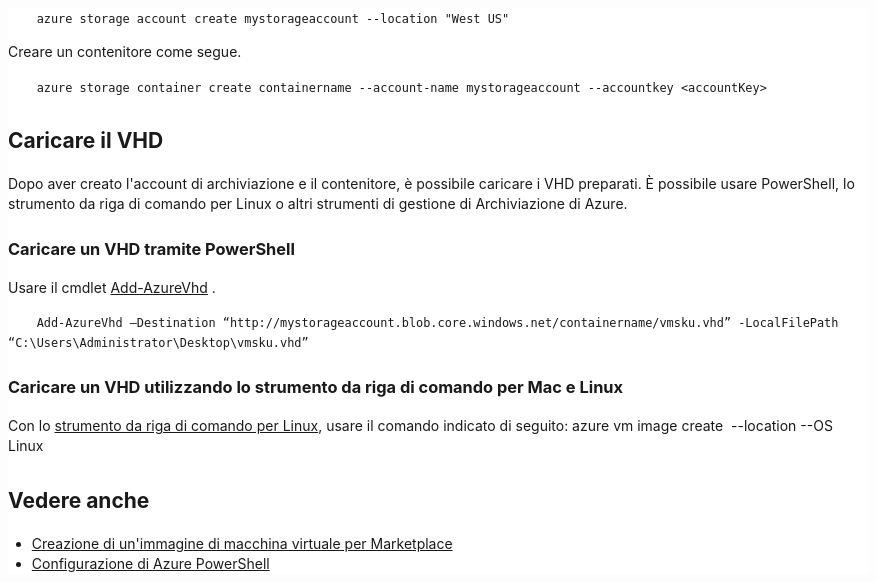         azure storage account create mystorageaccount --location "West US"

Creare un contenitore come segue.

        azure storage container create containername --account-name mystorageaccount --accountkey <accountKey>

## <a name="upload-a-vhd"></a>Caricare il VHD
Dopo aver creato l'account di archiviazione e il contenitore, è possibile caricare i VHD preparati. È possibile usare PowerShell, lo strumento da riga di comando per Linux o altri strumenti di gestione di Archiviazione di Azure.

### <a name="upload-a-vhd-via-powershell"></a>Caricare un VHD tramite PowerShell
Usare il cmdlet [Add-AzureVhd](http://msdn.microsoft.com/library/dn495173.aspx) .

        Add-AzureVhd –Destination “http://mystorageaccount.blob.core.windows.net/containername/vmsku.vhd” -LocalFilePath “C:\Users\Administrator\Desktop\vmsku.vhd”

### <a name="upload-a-vhd-by-using-the-command-line-tool-for-mac-and-linux"></a>Caricare un VHD utilizzando lo strumento da riga di comando per Mac e Linux
Con lo [strumento da riga di comando per Linux](https://docs.microsoft.com/cli/azure/get-started-with-az-cli2), usare il comando indicato di seguito: azure vm image create <image name> --location <Location of the data center> --OS Linux <LocationOfLocalVHD>

## <a name="see-also"></a>Vedere anche 
* [Creazione di un'immagine di macchina virtuale per Marketplace](marketplace-publishing-vm-image-creation.md)
* [Configurazione di Azure PowerShell](marketplace-publishing-powershell-setup.md)

